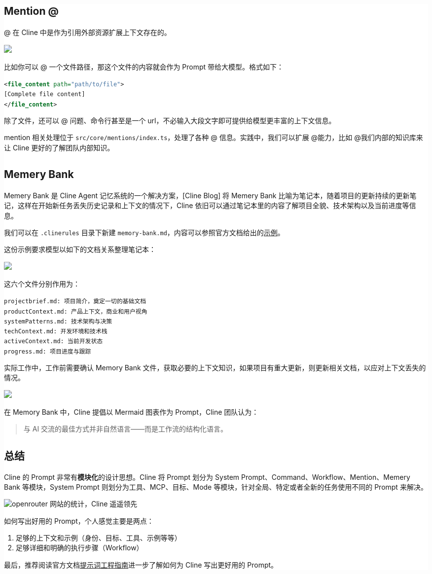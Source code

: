 ## Mention @

@ 在 Cline 中是作为引用外部资源扩展上下文存在的。

![](https://fastly.jsdelivr.net/gh/bucketio/img11@main/2025/06/11/1749649934154-2a274dec-1ff4-4c14-8e42-4e1a84366bc3.png)

比如你可以 @ 一个文件路径，那这个文件的内容就会作为 Prompt 带给大模型。格式如下：

```xml
<file_content path="path/to/file">
[Complete file content]
</file_content>
```

除了文件，还可以 @ 问题、命令行甚至是一个 url，不必输入大段文字即可提供给模型更丰富的上下文信息。

mention 相关处理位于 `src/core/mentions/index.ts`，处理了各种 @ 信息。实践中，我们可以扩展 @能力，比如 @我们内部的知识库来让 Cline 更好的了解团队内部知识。

## Memery Bank

Memery Bank 是 Cline Agent 记忆系统的一个解决方案，[Cline Blog] 将 Memery Bank 比喻为笔记本，随着项目的更新持续的更新笔记，这样在开始新任务丢失历史记录和上下文的情况下，Cline 依旧可以通过笔记本里的内容了解项目全貌、技术架构以及当前进度等信息。

我们可以在 `.clinerules` 目录下新建 `memory-bank.md`，内容可以参照官方文档给出的[示例](https://docs.cline.bot/prompting/cline-memory-bank)。

这份示例要求模型以如下的文档关系整理笔记本：

![](https://fastly.jsdelivr.net/gh/bucketio/img19@main/2025/06/12/1749734819909-17e56603-1947-4c2c-acac-4ec4a589f638.png)

这六个文件分别作用为：

```
projectbrief.md: 项目简介，奠定一切的基础文档
productContext.md: 产品上下文，商业和用户视角
systemPatterns.md: 技术架构与决策
techContext.md: 开发环境和技术栈
activeContext.md: 当前开发状态
progress.md: 项目进度与跟踪
```

实际工作中，工作前需要确认 Memory Bank 文件，获取必要的上下文知识，如果项目有重大更新，则更新相关文档，以应对上下文丢失的情况。

![](https://fastly.jsdelivr.net/gh/bucketio/img15@main/2025/06/12/1749735115693-dbaf9940-685d-4e0f-8842-0a56c94c845e.png)

在 Memory Bank 中，Cline 提倡以 Mermaid 图表作为 Prompt，Cline 团队认为：

> 与 AI 交流的最佳方式并非自然语言——而是工作流的结构化语言。

## 总结

Cline 的 Prompt 非常有**模块化**的设计思想。Cline 将 Prompt 划分为 System Prompt、Command、Workflow、Mention、Memery Bank 等模块，System Prompt 则划分为工具、MCP、目标、Mode 等模块，针对全局、特定或者全新的任务使用不同的 Prompt 来解决。

![openrouter 网站的统计，Cline 遥遥领先](https://fastly.jsdelivr.net/gh/bucketio/img17@main/2025/05/30/1748572666434-e20a0717-a388-47c9-8332-832423e6b337.png)

如何写出好用的 Prompt，个人感觉主要是两点：
1. 足够的上下文和示例（身份、目标、工具、示例等等）
2. 足够详细和明确的执行步骤（Workflow）

最后，推荐阅读官方文档[提示词工程指南](https://docs.cline.bot/prompting/prompt-engineering-guide)进一步了解如何为 Cline 写出更好用的 Prompt。
